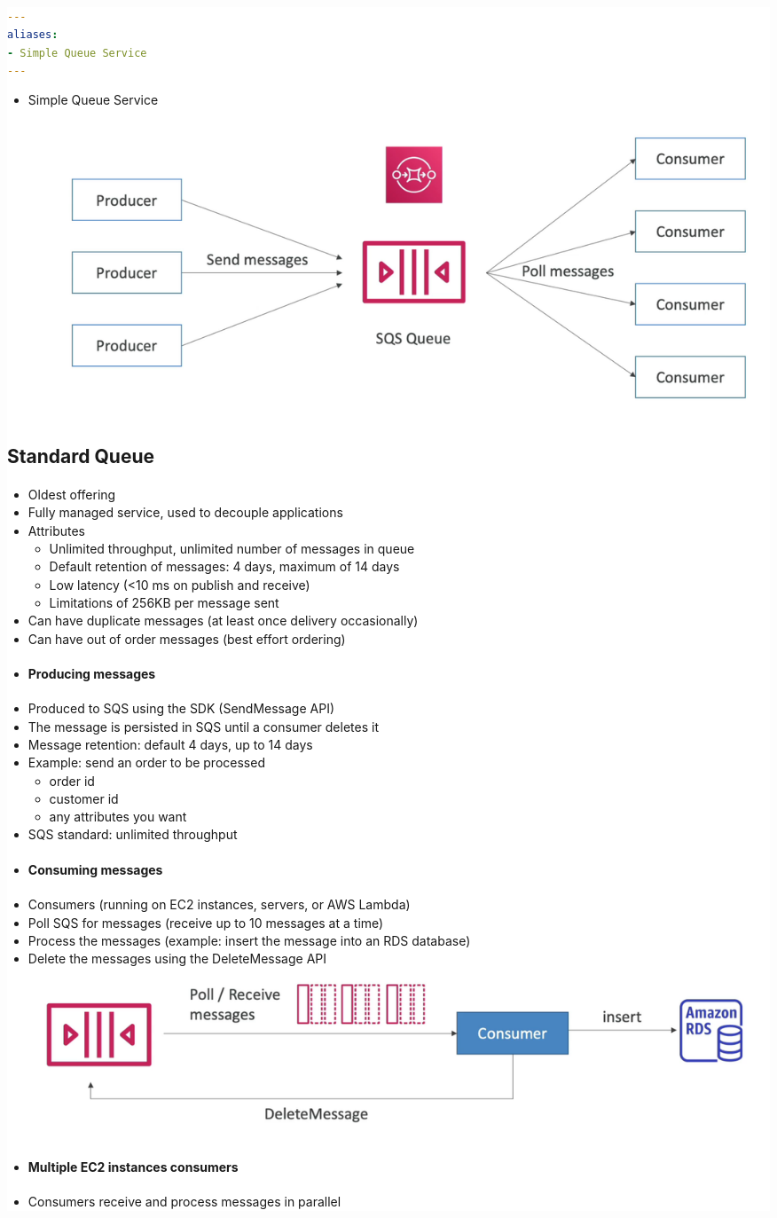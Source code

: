 ```yaml
---
aliases:
- Simple Queue Service
---
```


- Simple Queue Service![Screenshot 2023-07-09 at 10.48.46 AM](../images%201/Screenshot%202023-07-09%20at%2010.48.46%20AM.png)
## Standard Queue
- Oldest offering
- Fully managed service, used to decouple applications
- Attributes
	- Unlimited throughput, unlimited number of messages in queue
	- Default retention of messages: 4 days, maximum of 14 days
	- Low latency (<10 ms on publish and receive)
	- Limitations of 256KB per message sent
- Can have duplicate messages (at least once delivery occasionally)
- Can have out of order messages (best effort ordering)
- #### Producing messages
- Produced to SQS using the SDK (SendMessage API)
- The message is persisted in SQS until a consumer deletes it
- Message retention: default 4 days, up to 14 days
- Example: send an order to be processed
	- order id
	- customer id
	- any attributes you want
- SQS standard: unlimited throughput
- #### Consuming messages
- Consumers (running on EC2 instances, servers, or AWS Lambda)
- Poll SQS for messages (receive up to 10 messages at a time)
- Process the messages (example: insert the message into an RDS database)
- Delete the messages using the DeleteMessage API![Screenshot 2023-07-09 at 10.57.11 AM](../images%201/Screenshot%202023-07-09%20at%2010.57.11%20AM.png)
- #### Multiple EC2 instances consumers
- Consumers receive and process messages in parallel